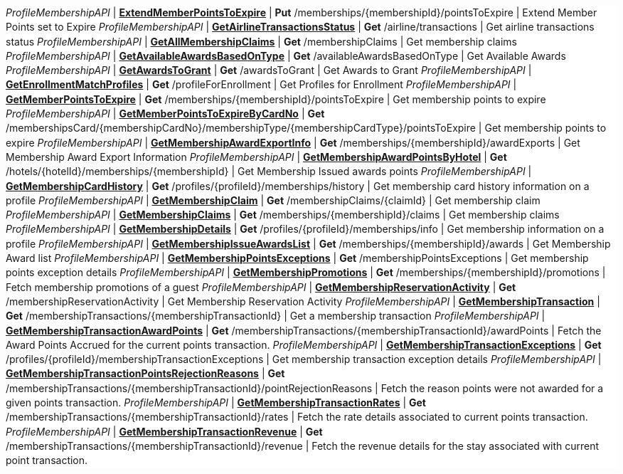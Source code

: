 *ProfileMembershipAPI* | [**ExtendMemberPointsToExpire**](docs/ProfileMembershipAPI.md#extendmemberpointstoexpire) | **Put** /memberships/{membershipId}/pointsToExpire | Extend Member Points set to Expire
*ProfileMembershipAPI* | [**GetAirlineTransactionsStatus**](docs/ProfileMembershipAPI.md#getairlinetransactionsstatus) | **Get** /airline/transactions | Get airline transactions status
*ProfileMembershipAPI* | [**GetAllMembershipClaims**](docs/ProfileMembershipAPI.md#getallmembershipclaims) | **Get** /membershipClaims | Get membership claims
*ProfileMembershipAPI* | [**GetAvailableAwardsBasedOnType**](docs/ProfileMembershipAPI.md#getavailableawardsbasedontype) | **Get** /availableAwardsBasedOnType | Get Available Awards
*ProfileMembershipAPI* | [**GetAwardsToGrant**](docs/ProfileMembershipAPI.md#getawardstogrant) | **Get** /awardsToGrant | Get Awards to Grant
*ProfileMembershipAPI* | [**GetEnrollmentMatchProfiles**](docs/ProfileMembershipAPI.md#getenrollmentmatchprofiles) | **Get** /profileForEnrollment | Get Profiles for Enrollment
*ProfileMembershipAPI* | [**GetMemberPointsToExpire**](docs/ProfileMembershipAPI.md#getmemberpointstoexpire) | **Get** /memberships/{membershipId}/pointsToExpire | Get  membership points to expire 
*ProfileMembershipAPI* | [**GetMemberPointsToExpireByCardNo**](docs/ProfileMembershipAPI.md#getmemberpointstoexpirebycardno) | **Get** /membershipsCard/{membershipCardNo}/membershipType/{membershipCardType}/pointsToExpire | Get  membership points to expire 
*ProfileMembershipAPI* | [**GetMembershipAwardExportInfo**](docs/ProfileMembershipAPI.md#getmembershipawardexportinfo) | **Get** /memberships/{membershipId}/awardExports | Get Membership Award Export Information
*ProfileMembershipAPI* | [**GetMembershipAwardPointsByHotel**](docs/ProfileMembershipAPI.md#getmembershipawardpointsbyhotel) | **Get** /hotels/{hotelId}/memberships/{membershipId} | Get Membership Issued awards points 
*ProfileMembershipAPI* | [**GetMembershipCardHistory**](docs/ProfileMembershipAPI.md#getmembershipcardhistory) | **Get** /profiles/{profileId}/memberships/history | Get membership card history information on a profile
*ProfileMembershipAPI* | [**GetMembershipClaim**](docs/ProfileMembershipAPI.md#getmembershipclaim) | **Get** /membershipClaims/{claimId} | Get membership claim 
*ProfileMembershipAPI* | [**GetMembershipClaims**](docs/ProfileMembershipAPI.md#getmembershipclaims) | **Get** /memberships/{membershipId}/claims | Get membership claims
*ProfileMembershipAPI* | [**GetMembershipDetails**](docs/ProfileMembershipAPI.md#getmembershipdetails) | **Get** /profiles/{profileId}/memberships/info | Get membership information on a profile
*ProfileMembershipAPI* | [**GetMembershipIssueAwardsList**](docs/ProfileMembershipAPI.md#getmembershipissueawardslist) | **Get** /memberships/{membershipId}/awards | Get Membership Award list
*ProfileMembershipAPI* | [**GetMembershipPointsExceptions**](docs/ProfileMembershipAPI.md#getmembershippointsexceptions) | **Get** /membershipPointsExceptions | Get membership points exception details
*ProfileMembershipAPI* | [**GetMembershipPromotions**](docs/ProfileMembershipAPI.md#getmembershippromotions) | **Get** /memberships/{membershipId}/promotions | Fetch membership promotions of a guest
*ProfileMembershipAPI* | [**GetMembershipReservationActivity**](docs/ProfileMembershipAPI.md#getmembershipreservationactivity) | **Get** /membershipReservationActivity | Get Membership Reservation Activity
*ProfileMembershipAPI* | [**GetMembershipTransaction**](docs/ProfileMembershipAPI.md#getmembershiptransaction) | **Get** /membershipTransactions/{membershipTransactionId} | Get a membership transaction
*ProfileMembershipAPI* | [**GetMembershipTransactionAwardPoints**](docs/ProfileMembershipAPI.md#getmembershiptransactionawardpoints) | **Get** /membershipTransactions/{membershipTransactionId}/awardPoints | Fetch the Award Points Accrued for the current points transaction.
*ProfileMembershipAPI* | [**GetMembershipTransactionExceptions**](docs/ProfileMembershipAPI.md#getmembershiptransactionexceptions) | **Get** /profiles/{profileId}/membershipTransactionExceptions | Get membership transaction exception details
*ProfileMembershipAPI* | [**GetMembershipTransactionPointsRejectionReasons**](docs/ProfileMembershipAPI.md#getmembershiptransactionpointsrejectionreasons) | **Get** /membershipTransactions/{membershipTransactionId}/pointRejectionReasons | Fetch the reason points were not awarded for a given points transaction.
*ProfileMembershipAPI* | [**GetMembershipTransactionRates**](docs/ProfileMembershipAPI.md#getmembershiptransactionrates) | **Get** /membershipTransactions/{membershipTransactionId}/rates | Fetch the rate details associated to current points transaction.
*ProfileMembershipAPI* | [**GetMembershipTransactionRevenue**](docs/ProfileMembershipAPI.md#getmembershiptransactionrevenue) | **Get** /membershipTransactions/{membershipTransactionId}/revenue | Fetch the revenue details for the stay associated with current point transaction.